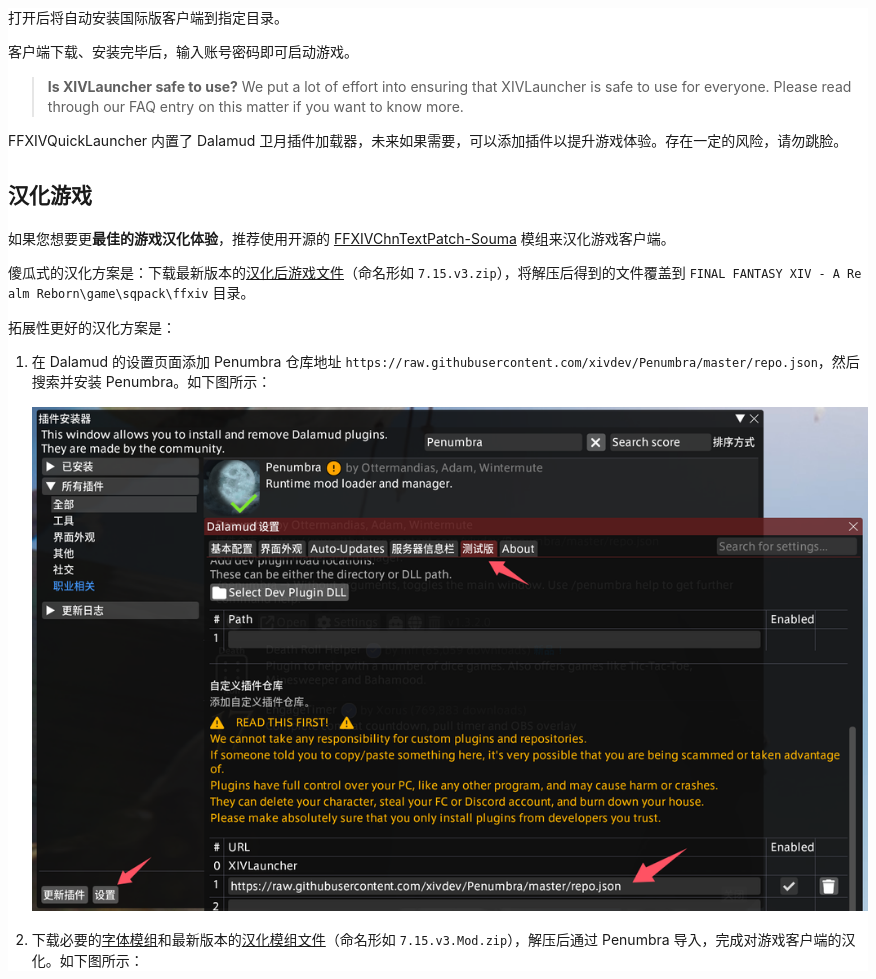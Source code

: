 打开后将自动安装国际版客户端到指定目录。

客户端下载、安装完毕后，输入账号密码即可启动游戏。

> **Is XIVLauncher safe to use?**
> We put a lot of effort into ensuring that XIVLauncher is safe to use for everyone.
> Please read through our FAQ entry on this matter if you want to know more.

FFXIVQuickLauncher 内置了 Dalamud 卫月插件加载器，未来如果需要，可以添加插件以提升游戏体验。存在一定的风险，请勿跳脸。

## 汉化游戏

如果您想要更**最佳的游戏汉化体验**，推荐使用开源的 [FFXIVChnTextPatch-Souma](https://github.com/Souma-Sumire/FFXIVChnTextPatch-Souma) 模组来汉化游戏客户端。

傻瓜式的汉化方案是：下载最新版本的[汉化后游戏文件](https://github.com/Souma-Sumire/FFXIVChnTextPatch-Souma/releases)（命名形如 `7.15.v3.zip`），将解压后得到的文件覆盖到 `FINAL FANTASY XIV - A Realm Reborn\game\sqpack\ffxiv` 目录。

拓展性更好的汉化方案是：

1. 在 Dalamud 的设置页面添加 Penumbra 仓库地址 `https://raw.githubusercontent.com/xivdev/Penumbra/master/repo.json`，然后搜索并安装 Penumbra。如下图所示：

   ![dalamud-custom-penumbra-repo](./ffxiv-global/dalamud-custom-penumbra-repo.png)

2. 下载必要的[字体模组](https://github.com/Souma-Sumire/FFXIVChnTextPatch-Souma/releases/download/v2.4.4/HarmonyOS.Sans.pmp)和最新版本的[汉化模组文件](https://github.com/Souma-Sumire/FFXIVChnTextPatch-Souma/releases)（命名形如 `7.15.v3.Mod.zip`），解压后通过 Penumbra 导入，完成对游戏客户端的汉化。如下图所示：

